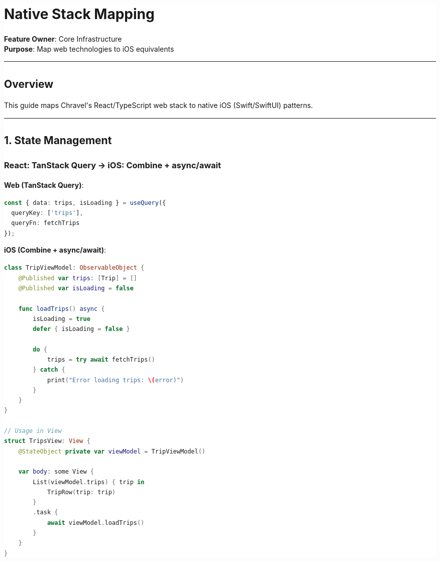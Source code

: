 # Native Stack Mapping

**Feature Owner**: Core Infrastructure  
**Purpose**: Map web technologies to iOS equivalents

---

## Overview

This guide maps Chravel's React/TypeScript web stack to native iOS (Swift/SwiftUI) patterns.

---

## 1. State Management

### React: TanStack Query → iOS: Combine + async/await

**Web (TanStack Query)**:
```typescript
const { data: trips, isLoading } = useQuery({
  queryKey: ['trips'],
  queryFn: fetchTrips
});
```

**iOS (Combine + async/await)**:
```swift
class TripViewModel: ObservableObject {
    @Published var trips: [Trip] = []
    @Published var isLoading = false
    
    func loadTrips() async {
        isLoading = true
        defer { isLoading = false }
        
        do {
            trips = try await fetchTrips()
        } catch {
            print("Error loading trips: \(error)")
        }
    }
}

// Usage in View
struct TripsView: View {
    @StateObject private var viewModel = TripViewModel()
    
    var body: some View {
        List(viewModel.trips) { trip in
            TripRow(trip: trip)
        }
        .task {
            await viewModel.loadTrips()
        }
    }
}
```
